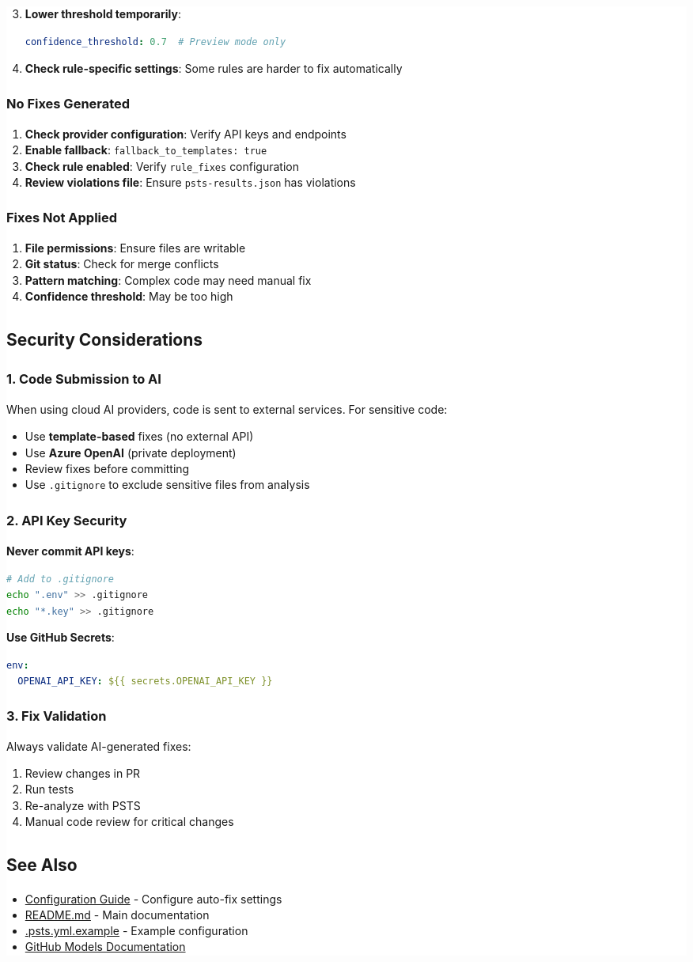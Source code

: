 3. **Lower threshold temporarily**:
   ```yaml
   confidence_threshold: 0.7  # Preview mode only
   ```

4. **Check rule-specific settings**: Some rules are harder to fix automatically

### No Fixes Generated

1. **Check provider configuration**: Verify API keys and endpoints
2. **Enable fallback**: `fallback_to_templates: true`
3. **Check rule enabled**: Verify `rule_fixes` configuration
4. **Review violations file**: Ensure `psts-results.json` has violations

### Fixes Not Applied

1. **File permissions**: Ensure files are writable
2. **Git status**: Check for merge conflicts
3. **Pattern matching**: Complex code may need manual fix
4. **Confidence threshold**: May be too high

## Security Considerations

### 1. Code Submission to AI

When using cloud AI providers, code is sent to external services. For sensitive code:

- Use **template-based** fixes (no external API)
- Use **Azure OpenAI** (private deployment)
- Review fixes before committing
- Use `.gitignore` to exclude sensitive files from analysis

### 2. API Key Security

**Never commit API keys**:
```bash
# Add to .gitignore
echo ".env" >> .gitignore
echo "*.key" >> .gitignore
```

**Use GitHub Secrets**:
```yaml
env:
  OPENAI_API_KEY: ${{ secrets.OPENAI_API_KEY }}
```

### 3. Fix Validation

Always validate AI-generated fixes:

1. Review changes in PR
2. Run tests
3. Re-analyze with PSTS
4. Manual code review for critical changes

## See Also

- [Configuration Guide](CONFIGURATION_GUIDE.md) - Configure auto-fix settings
- [README.md](../README.md) - Main documentation
- [.psts.yml.example](../.psts.yml.example) - Example configuration
- [GitHub Models Documentation](https://github.com/marketplace/models)
